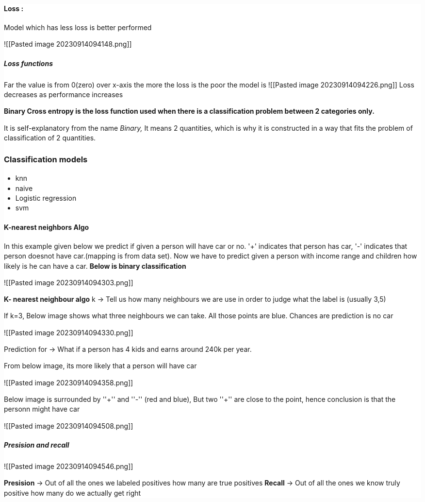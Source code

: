
#### Loss : 
Model which has less loss is better performed

![[Pasted image 20230914094148.png]]

##### Loss functions
Far the value is from 0(zero) over x-axis the more the loss is the poor the model is
![[Pasted image 20230914094226.png]]
Loss decreases as performance increases

**Binary Cross entropy is the loss function used when there is a classification problem between 2 categories only.**

It is self-explanatory from the name _Binary,_ It means 2 quantities, which is why it is constructed in a way that fits the problem of classification of 2 quantities.
### Classification models
- knn
- naive
- Logistic regression
- svm
#### K-nearest neighbors Algo

In this example given below we predict if given a person will have car or no. '+' indicates that person has car, '-' indicates that person doesnot have car.(mapping is from data set). Now we have to predict given a person with income range and children how likely is he can have a car.
**Below is binary classification**

![[Pasted image 20230914094303.png]]

**K- nearest neighbour algo** 
k -> Tell us how many neighbours we are use in order to judge what the label is (usually 3,5)

If k=3, Below image shows what three neighbours we can take. All those points are blue. Chances are prediction is no car

![[Pasted image 20230914094330.png]]

Prediction for -> What if a person has 4 kids and earns around 240k per year.

From below image, its more likely that a person will have car

![[Pasted image 20230914094358.png]]

Below image is surrounded by ''+'' and ''-'' (red and blue), But two ''+'' are close to the point, hence conclusion is that the personn might have car

![[Pasted image 20230914094508.png]]
##### Presision and recall
![[Pasted image 20230914094546.png]]

**Presision** -> Out of all the ones we labeled positives how many are true positives
**Recall** -> Out of all the ones we know truly positive how many do we actually get right

